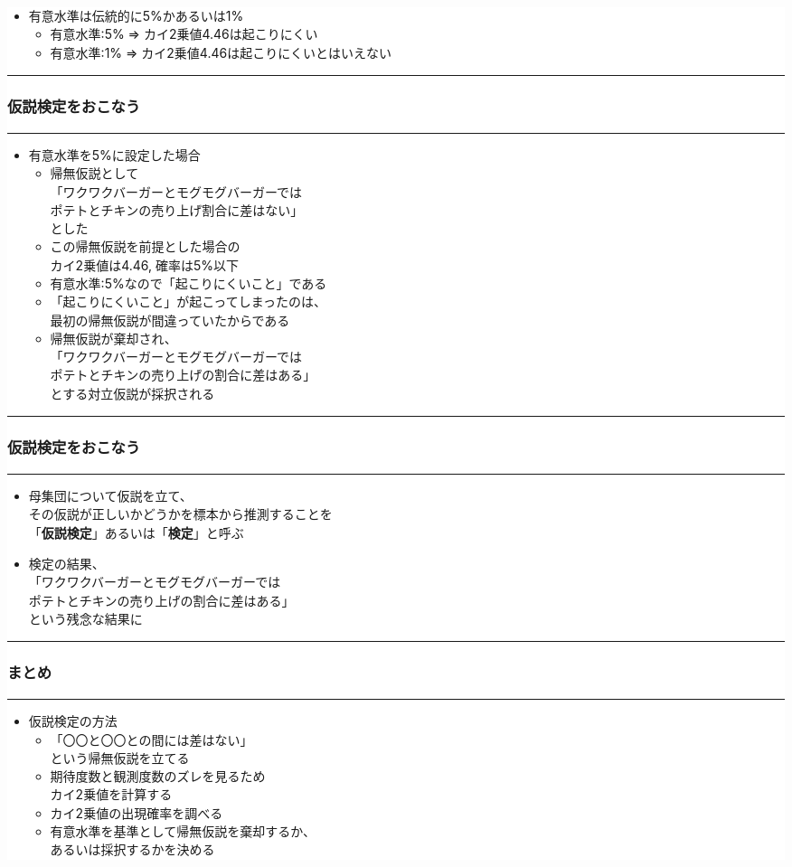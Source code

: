 * 有意水準は伝統的に5%かあるいは1%
  - 有意水準:5% => カイ2乗値4.46は起こりにくい
  - 有意水準:1% => カイ2乗値4.46は起こりにくいとはいえない

---
### 仮説検定をおこなう
- - -

* 有意水準を5%に設定した場合
  - 帰無仮説として  
   「ワクワクバーガーとモグモグバーガーでは  
     ポテトとチキンの売り上げ割合に差はない」  
    とした
  - この帰無仮説を前提とした場合の  
    カイ2乗値は4.46, 確率は5%以下
  - 有意水準:5%なので「起こりにくいこと」である
  - 「起こりにくいこと」が起こってしまったのは、  
    最初の帰無仮説が間違っていたからである
  - 帰無仮説が棄却され、  
    「ワクワクバーガーとモグモグバーガーでは  
    ポテトとチキンの売り上げの割合に差はある」  
    とする対立仮説が採択される

---
### 仮説検定をおこなう
- - -

* 母集団について仮説を立て、  
  その仮説が正しいかどうかを標本から推測することを  
  「**仮説検定**」あるいは「**検定**」と呼ぶ

* 検定の結果、  
  「ワクワクバーガーとモグモグバーガーでは  
  ポテトとチキンの売り上げの割合に差はある」  
  という残念な結果に

---
### まとめ
- - -

* 仮説検定の方法
  - 「〇〇と〇〇との間には差はない」  
    という帰無仮説を立てる
  - 期待度数と観測度数のズレを見るため  
    カイ2乗値を計算する
  - カイ2乗値の出現確率を調べる
  - 有意水準を基準として帰無仮説を棄却するか、  
    あるいは採択するかを決める
